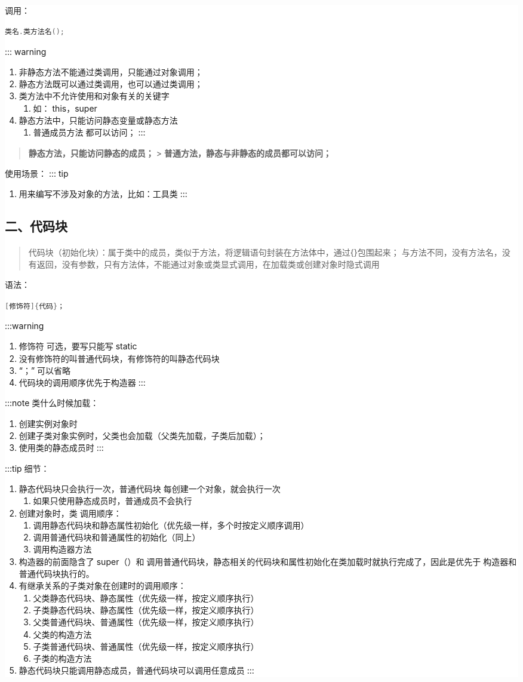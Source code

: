 调用：

```java
类名.类方法名();
```

::: warning

1. 非静态方法不能通过类调用，只能通过对象调用；
1. 静态方法既可以通过类调用，也可以通过类调用；
1. 类方法中不允许使用和对象有关的关键字
   1. 如： this，super
1. 静态方法中，只能访问静态变量或静态方法
   1. 普通成员方法 都可以访问；
      :::

> **静态方法，只能访问静态的成员；** > **普通方法，静态与非静态的成员都可以访问；**

使用场景：
::: tip

1. 用来编写不涉及对象的方法，比如：工具类
   :::

## 二、代码块

> 代码块（初始化块）：属于类中的成员，类似于方法，将逻辑语句封装在方法体中，通过{}包围起来；
> 与方法不同，没有方法名，没有返回，没有参数，只有方法体，不能通过对象或类显式调用，在加载类或创建对象时隐式调用

语法：

```java
[修饰符]{代码}；
```

:::warning

1. 修饰符 可选，要写只能写 static
1. 没有修饰符的叫普通代码块，有修饰符的叫静态代码块
1. “；” 可以省略
1. 代码块的调用顺序优先于构造器
   :::

:::note
类什么时候加载：

1. 创建实例对象时
1. 创建子类对象实例时，父类也会加载（父类先加载，子类后加载）；
1. 使用类的静态成员时
   :::

:::tip
细节：

1. 静态代码块只会执行一次，普通代码块 每创建一个对象，就会执行一次
   1. 如果只使用静态成员时，普通成员不会执行
2. 创建对象时，类 调用顺序：
   1. 调用静态代码块和静态属性初始化（优先级一样，多个时按定义顺序调用）
   1. 调用普通代码块和普通属性的初始化（同上）
   1. 调用构造器方法
3. 构造器的前面隐含了 super（）和 调用普通代码块，静态相关的代码块和属性初始化在类加载时就执行完成了，因此是优先于 构造器和普通代码块执行的。
4. 有继承关系的子类对象在创建时的调用顺序：
   1. 父类静态代码块、静态属性（优先级一样，按定义顺序执行）
   1. 子类静态代码块、静态属性（优先级一样，按定义顺序执行）
   1. 父类普通代码块、普通属性（优先级一样，按定义顺序执行）
   1. 父类的构造方法
   1. 子类普通代码块、普通属性（优先级一样，按定义顺序执行）
   1. 子类的构造方法
5. 静态代码块只能调用静态成员，普通代码块可以调用任意成员
   :::
